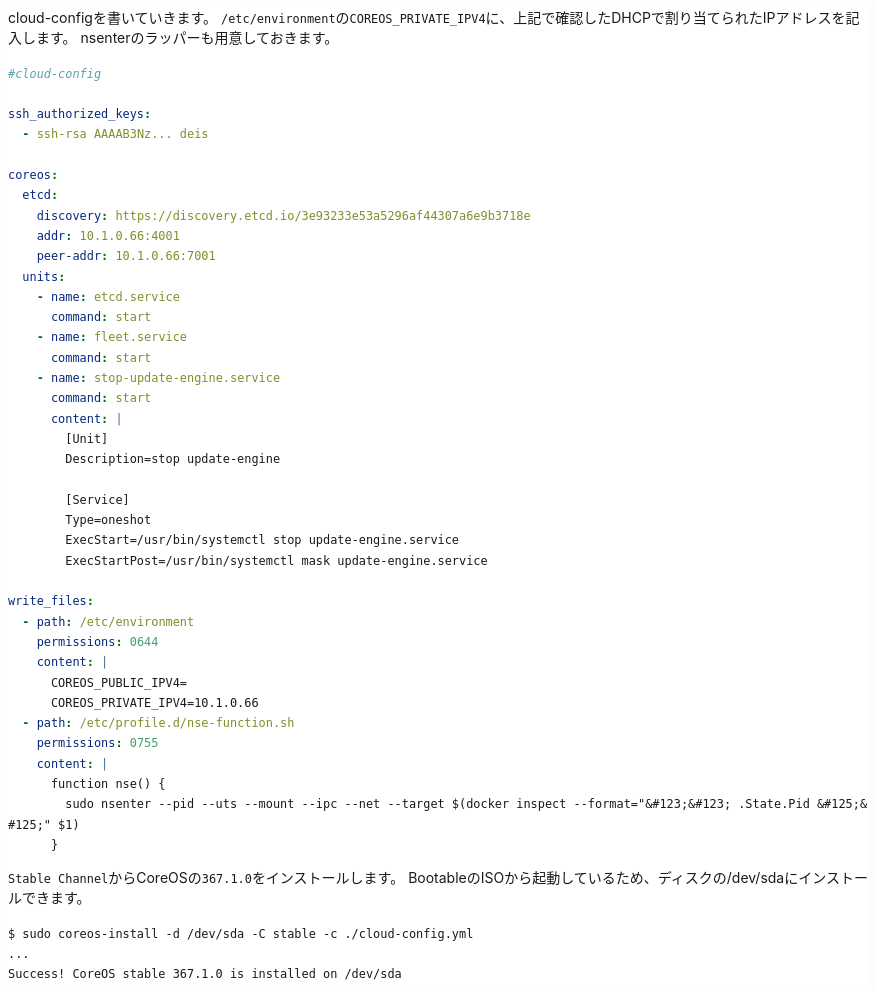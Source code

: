 cloud-configを書いていきます。
`/etc/environment`の`COREOS_PRIVATE_IPV4`に、上記で確認したDHCPで割り当てられたIPアドレスを記入します。
nsenterのラッパーも用意しておきます。

```  cloud-config.yml
#cloud-config

ssh_authorized_keys:
  - ssh-rsa AAAAB3Nz... deis

coreos:
  etcd:
    discovery: https://discovery.etcd.io/3e93233e53a5296af44307a6e9b3718e
    addr: 10.1.0.66:4001
    peer-addr: 10.1.0.66:7001
  units:
    - name: etcd.service
      command: start
    - name: fleet.service
      command: start
    - name: stop-update-engine.service
      command: start
      content: |
        [Unit]
        Description=stop update-engine

        [Service]
        Type=oneshot
        ExecStart=/usr/bin/systemctl stop update-engine.service
        ExecStartPost=/usr/bin/systemctl mask update-engine.service

write_files:
  - path: /etc/environment
    permissions: 0644
    content: |
      COREOS_PUBLIC_IPV4=
      COREOS_PRIVATE_IPV4=10.1.0.66
  - path: /etc/profile.d/nse-function.sh
    permissions: 0755
    content: |
      function nse() {
        sudo nsenter --pid --uts --mount --ipc --net --target $(docker inspect --format="&#123;&#123; .State.Pid &#125;&#125;" $1)
      }

```

`Stable Channel`からCoreOSの`367.1.0`をインストールします。
BootableのISOから起動しているため、ディスクの/dev/sdaにインストールできます。

```
$ sudo coreos-install -d /dev/sda -C stable -c ./cloud-config.yml
...
Success! CoreOS stable 367.1.0 is installed on /dev/sda
```
